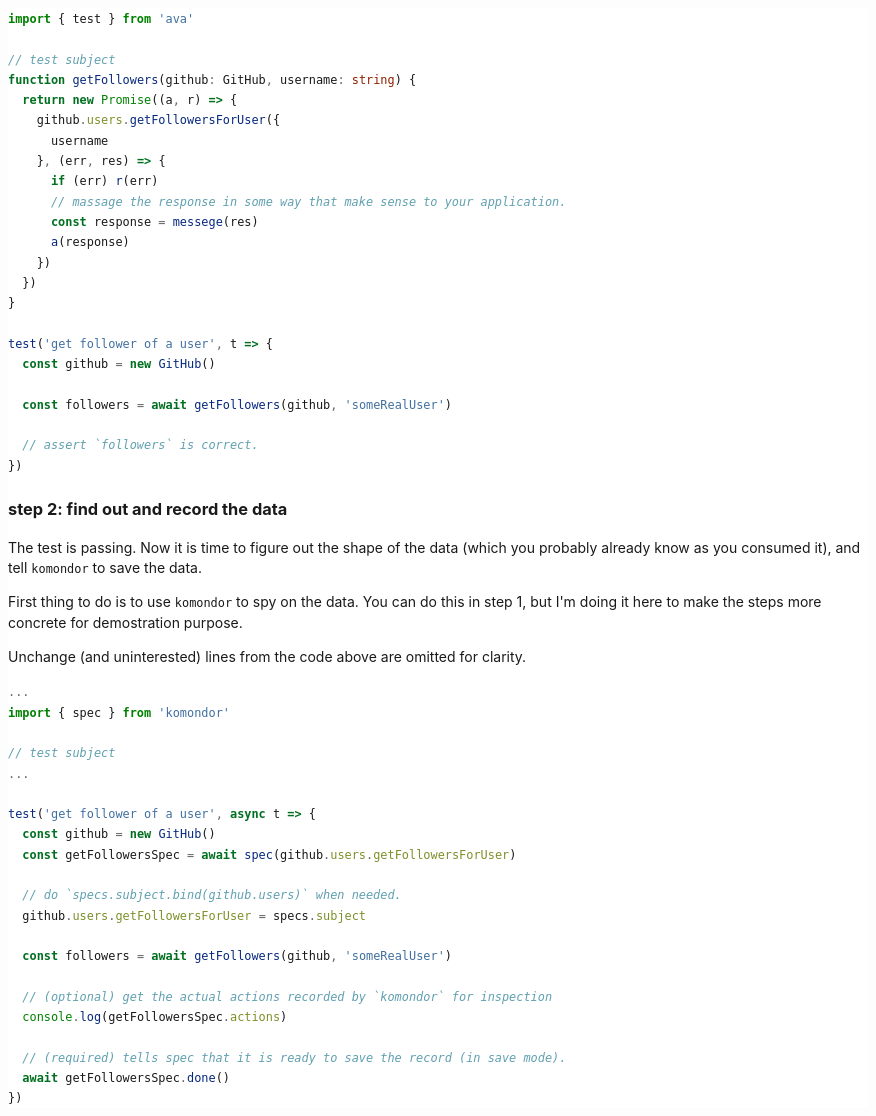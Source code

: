 ```ts
import { test } from 'ava'

// test subject
function getFollowers(github: GitHub, username: string) {
  return new Promise((a, r) => {
    github.users.getFollowersForUser({
      username
    }, (err, res) => {
      if (err) r(err)
      // massage the response in some way that make sense to your application.
      const response = messege(res)
      a(response)
    })
  })
}

test('get follower of a user', t => {
  const github = new GitHub()

  const followers = await getFollowers(github, 'someRealUser')

  // assert `followers` is correct.
})
```

### step 2: find out and record the data

The test is passing.
Now it is time to figure out the shape of the data (which you probably already know as you consumed it),
and tell `komondor` to save the data.

First thing to do is to use `komondor` to spy on the data.
You can do this in step 1, but I'm doing it here to make the steps more concrete for demostration purpose.

Unchange (and uninterested) lines from the code above are omitted for clarity.

```ts
...
import { spec } from 'komondor'

// test subject
...

test('get follower of a user', async t => {
  const github = new GitHub()
  const getFollowersSpec = await spec(github.users.getFollowersForUser)

  // do `specs.subject.bind(github.users)` when needed.
  github.users.getFollowersForUser = specs.subject

  const followers = await getFollowers(github, 'someRealUser')

  // (optional) get the actual actions recorded by `komondor` for inspection
  console.log(getFollowersSpec.actions)

  // (required) tells spec that it is ready to save the record (in save mode).
  await getFollowersSpec.done()
})
```
